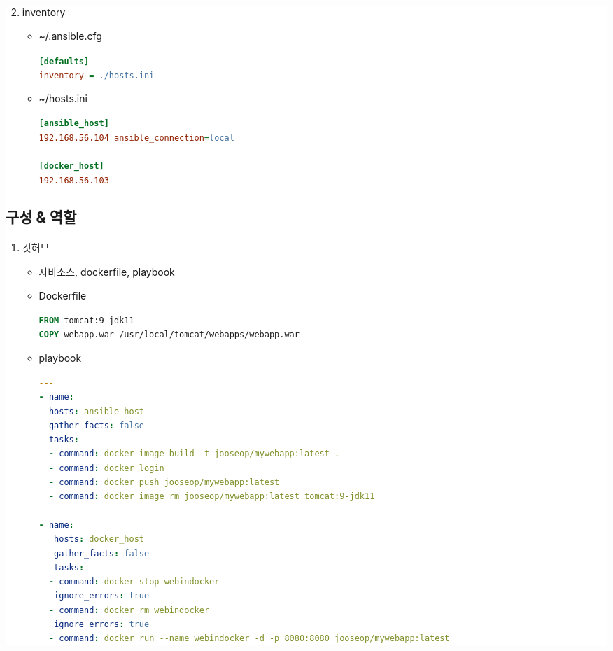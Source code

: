   2. inventory

     * ~/.ansible.cfg

       ```ini
       [defaults]
       inventory = ./hosts.ini
       ```

     * ~/hosts.ini

       ```ini
       [ansible_host]
       192.168.56.104 ansible_connection=local
       
       [docker_host]
       192.168.56.103
       ```

## 구성 & 역할

1. 깃허브

   * 자바소스, dockerfile, playbook

   * Dockerfile

     ```Dockerfile
     FROM tomcat:9-jdk11
     COPY webapp.war /usr/local/tomcat/webapps/webapp.war
     ```

   * playbook

     ```yaml
     ---
     - name:
       hosts: ansible_host
       gather_facts: false
       tasks:
       - command: docker image build -t jooseop/mywebapp:latest .
       - command: docker login
       - command: docker push jooseop/mywebapp:latest
       - command: docker image rm jooseop/mywebapp:latest tomcat:9-jdk11
      
     - name:
     	hosts: docker_host
     	gather_facts: false
     	tasks:
       - command: docker stop webindocker
       	ignore_errors: true
       - command: docker rm webindocker
       	ignore_errors: true
       - command: docker run --name webindocker -d -p 8080:8080 jooseop/mywebapp:latest
     ```
